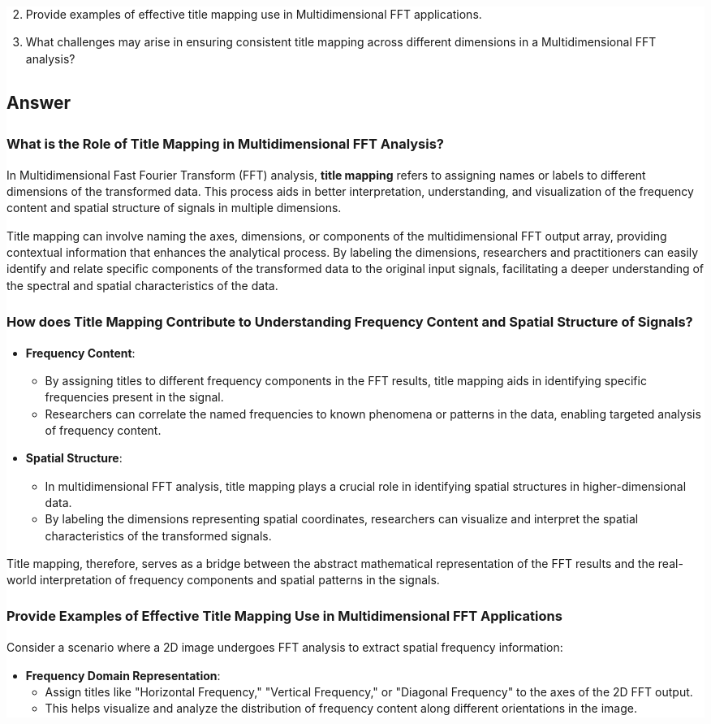 2. Provide examples of effective title mapping use in Multidimensional FFT applications.

3. What challenges may arise in ensuring consistent title mapping across different dimensions in a Multidimensional FFT analysis?





## Answer
### What is the Role of Title Mapping in Multidimensional FFT Analysis?

In Multidimensional Fast Fourier Transform (FFT) analysis, **title mapping** refers to assigning names or labels to different dimensions of the transformed data. This process aids in better interpretation, understanding, and visualization of the frequency content and spatial structure of signals in multiple dimensions.

Title mapping can involve naming the axes, dimensions, or components of the multidimensional FFT output array, providing contextual information that enhances the analytical process. By labeling the dimensions, researchers and practitioners can easily identify and relate specific components of the transformed data to the original input signals, facilitating a deeper understanding of the spectral and spatial characteristics of the data.

### How does Title Mapping Contribute to Understanding Frequency Content and Spatial Structure of Signals?

- **Frequency Content**: 
  - By assigning titles to different frequency components in the FFT results, title mapping aids in identifying specific frequencies present in the signal.
  - Researchers can correlate the named frequencies to known phenomena or patterns in the data, enabling targeted analysis of frequency content.

- **Spatial Structure**:
  - In multidimensional FFT analysis, title mapping plays a crucial role in identifying spatial structures in higher-dimensional data.
  - By labeling the dimensions representing spatial coordinates, researchers can visualize and interpret the spatial characteristics of the transformed signals.

Title mapping, therefore, serves as a bridge between the abstract mathematical representation of the FFT results and the real-world interpretation of frequency components and spatial patterns in the signals.

### Provide Examples of Effective Title Mapping Use in Multidimensional FFT Applications

Consider a scenario where a 2D image undergoes FFT analysis to extract spatial frequency information:

- **Frequency Domain Representation**:
  - Assign titles like "Horizontal Frequency," "Vertical Frequency," or "Diagonal Frequency" to the axes of the 2D FFT output.
  - This helps visualize and analyze the distribution of frequency content along different orientations in the image.

